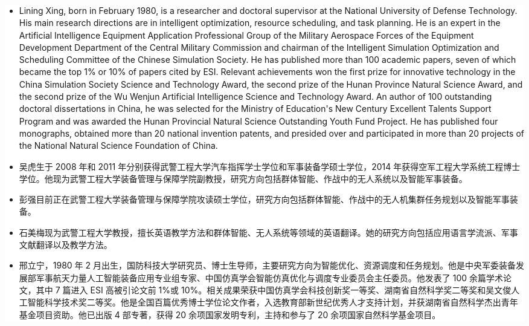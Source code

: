 -   Lining Xing, born in February 1980, is a researcher and doctoral supervisor at the National University of Defense Technology. His main research directions are in intelligent optimization, resource scheduling, and task planning. He is an expert in the Artificial Intelligence Equipment Application Professional Group of the Military Aerospace Forces of the Equipment Development Department of the Central Military Commission and chairman of the Intelligent Simulation Optimization and Scheduling Committee of the Chinese Simulation Society. He has published more than 100 academic papers, seven of which became the top 1% or 10% of papers cited by ESI. Relevant achievements won the first prize for innovative technology in the China Simulation Society Science and Technology Award, the second prize of the Hunan Province Natural Science Award, and the second prize of the Wu Wenjun Artificial Intelligence Science and Technology Award. An author of 100 outstanding doctoral dissertations in China, he was selected for the Ministry of Education's New Century Excellent Talents Support Program and was awarded the Hunan Provincial Natural Science Outstanding Youth Fund Project. He has published four monographs, obtained more than 20 national invention patents, and presided over and participated in more than 20 projects of the National Natural Science Foundation of China.

-   吴虎生于 2008 年和 2011 年分别获得武警工程大学汽车指挥学士学位和军事装备学硕士学位，2014 年获得空军工程大学系统工程博士学位。他现为武警工程大学装备管理与保障学院副教授，研究方向包括群体智能、作战中的无人系统以及智能军事装备。
-   彭强目前正在武警工程大学装备管理与保障学院攻读硕士学位，研究方向包括群体智能、作战中的无人机集群任务规划以及智能军事装备。
-   石美梅现为武警工程大学教授，擅长英语教学方法和群体智能、无人系统等领域的英语翻译。她的研究方向包括应用语言学流派、军事文献翻译以及教学方法。
-   邢立宁，1980 年 2 月出生，国防科技大学研究员、博士生导师，主要研究方向为智能优化、资源调度和任务规划。他是中央军委装备发展部军事航天力量人工智能装备应用专业组专家、中国仿真学会智能仿真优化与调度专业委员会主任委员。他发表了 100 余篇学术论文，其中 7 篇进入 ESI 高被引论文前 1%或 10%。相关成果荣获中国仿真学会科技创新奖一等奖、湖南省自然科学奖二等奖和吴文俊人工智能科学技术奖二等奖。他是全国百篇优秀博士学位论文作者，入选教育部新世纪优秀人才支持计划，并获湖南省自然科学杰出青年基金项目资助。他已出版 4 部专著，获得 20 余项国家发明专利，主持和参与了 20 余项国家自然科学基金项目。
